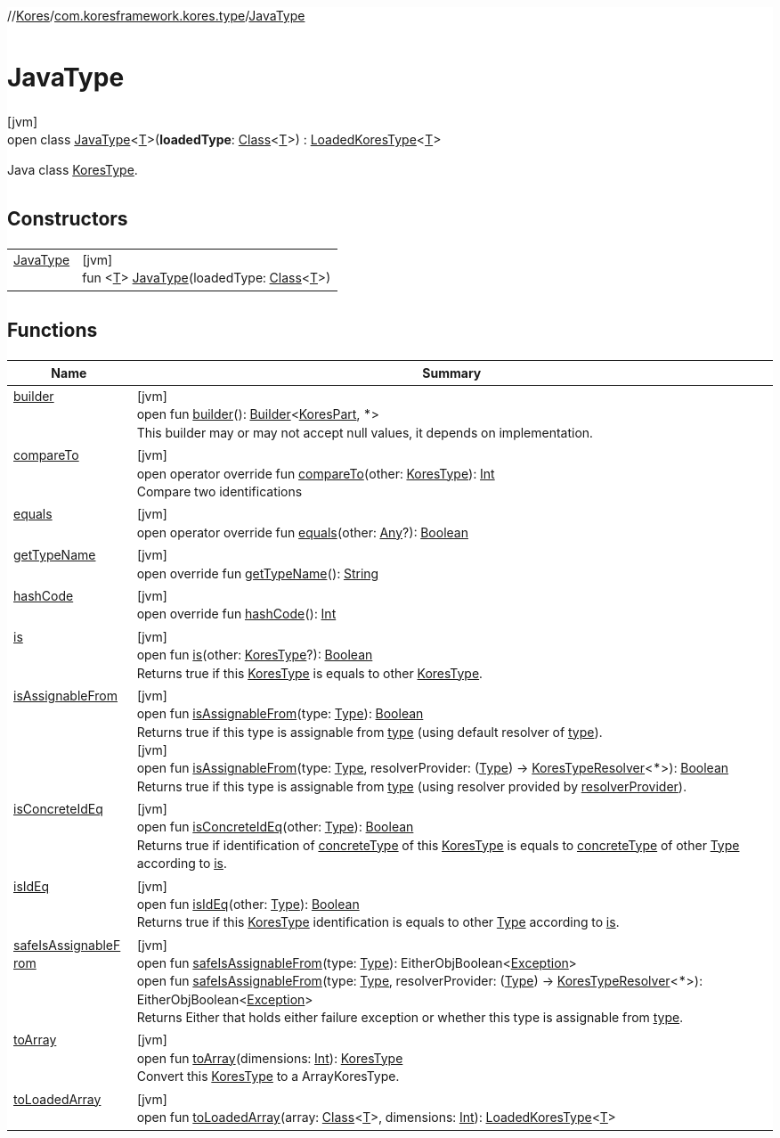 //[Kores](../../../index.md)/[com.koresframework.kores.type](../index.md)/[JavaType](index.md)

# JavaType

[jvm]\
open class [JavaType](index.md)<[T](index.md)>(**loadedType**: [Class](https://docs.oracle.com/javase/8/docs/api/java/lang/Class.html)<[T](index.md)>) : [LoadedKoresType](../-loaded-kores-type/index.md)<[T](index.md)> 

Java class [KoresType](../-kores-type/index.md).

## Constructors

| | |
|---|---|
| [JavaType](-java-type.md) | [jvm]<br>fun <[T](index.md)> [JavaType](-java-type.md)(loadedType: [Class](https://docs.oracle.com/javase/8/docs/api/java/lang/Class.html)<[T](index.md)>) |

## Functions

| Name | Summary |
|---|---|
| [builder](../../com.koresframework.kores/-kores-part/builder.md) | [jvm]<br>open fun [builder](../../com.koresframework.kores/-kores-part/builder.md)(): [Builder](../../com.koresframework.kores.builder/-builder/index.md)<[KoresPart](../../com.koresframework.kores/-kores-part/index.md), *><br>This builder may or may not accept null values, it depends on implementation. |
| [compareTo](../-kores-type/compare-to.md) | [jvm]<br>open operator override fun [compareTo](../-kores-type/compare-to.md)(other: [KoresType](../-kores-type/index.md)): [Int](https://kotlinlang.org/api/latest/jvm/stdlib/kotlin/-int/index.html)<br>Compare two identifications |
| [equals](equals.md) | [jvm]<br>open operator override fun [equals](equals.md)(other: [Any](https://kotlinlang.org/api/latest/jvm/stdlib/kotlin/-any/index.html)?): [Boolean](https://kotlinlang.org/api/latest/jvm/stdlib/kotlin/-boolean/index.html) |
| [getTypeName](../-kores-type/get-type-name.md) | [jvm]<br>open override fun [getTypeName](../-kores-type/get-type-name.md)(): [String](https://kotlinlang.org/api/latest/jvm/stdlib/kotlin/-string/index.html) |
| [hashCode](hash-code.md) | [jvm]<br>open override fun [hashCode](hash-code.md)(): [Int](https://kotlinlang.org/api/latest/jvm/stdlib/kotlin/-int/index.html) |
| [is](../-kores-type/is.md) | [jvm]<br>open fun [is](../-kores-type/is.md)(other: [KoresType](../-kores-type/index.md)?): [Boolean](https://kotlinlang.org/api/latest/jvm/stdlib/kotlin/-boolean/index.html)<br>Returns true if this [KoresType](../-kores-type/index.md) is equals to other [KoresType](../-kores-type/index.md). |
| [isAssignableFrom](../-kores-type/is-assignable-from.md) | [jvm]<br>open fun [isAssignableFrom](../-kores-type/is-assignable-from.md)(type: [Type](https://docs.oracle.com/javase/8/docs/api/java/lang/reflect/Type.html)): [Boolean](https://kotlinlang.org/api/latest/jvm/stdlib/kotlin/-boolean/index.html)<br>Returns true if this type is assignable from [type](../-kores-type/is-assignable-from.md) (using default resolver of [type](../-kores-type/is-assignable-from.md)).<br>[jvm]<br>open fun [isAssignableFrom](../-kores-type/is-assignable-from.md)(type: [Type](https://docs.oracle.com/javase/8/docs/api/java/lang/reflect/Type.html), resolverProvider: ([Type](https://docs.oracle.com/javase/8/docs/api/java/lang/reflect/Type.html)) -> [KoresTypeResolver](../-kores-type-resolver/index.md)<*>): [Boolean](https://kotlinlang.org/api/latest/jvm/stdlib/kotlin/-boolean/index.html)<br>Returns true if this type is assignable from [type](../-kores-type/is-assignable-from.md) (using resolver provided by [resolverProvider](../-kores-type/is-assignable-from.md)). |
| [isConcreteIdEq](../-kores-type/is-concrete-id-eq.md) | [jvm]<br>open fun [isConcreteIdEq](../-kores-type/is-concrete-id-eq.md)(other: [Type](https://docs.oracle.com/javase/8/docs/api/java/lang/reflect/Type.html)): [Boolean](https://kotlinlang.org/api/latest/jvm/stdlib/kotlin/-boolean/index.html)<br>Returns true if identification of [concreteType](../concrete-type.md) of this [KoresType](../-kores-type/index.md) is equals to [concreteType](../concrete-type.md) of other [Type](https://docs.oracle.com/javase/8/docs/api/java/lang/reflect/Type.html) according to [is](../-kores-type/is.md). |
| [isIdEq](../-kores-type/is-id-eq.md) | [jvm]<br>open fun [isIdEq](../-kores-type/is-id-eq.md)(other: [Type](https://docs.oracle.com/javase/8/docs/api/java/lang/reflect/Type.html)): [Boolean](https://kotlinlang.org/api/latest/jvm/stdlib/kotlin/-boolean/index.html)<br>Returns true if this [KoresType](../-kores-type/index.md) identification is equals to other [Type](https://docs.oracle.com/javase/8/docs/api/java/lang/reflect/Type.html) according to [is](../-kores-type/is.md). |
| [safeIsAssignableFrom](../-kores-type/safe-is-assignable-from.md) | [jvm]<br>open fun [safeIsAssignableFrom](../-kores-type/safe-is-assignable-from.md)(type: [Type](https://docs.oracle.com/javase/8/docs/api/java/lang/reflect/Type.html)): EitherObjBoolean<[Exception](https://kotlinlang.org/api/latest/jvm/stdlib/kotlin/-exception/index.html)><br>open fun [safeIsAssignableFrom](../-kores-type/safe-is-assignable-from.md)(type: [Type](https://docs.oracle.com/javase/8/docs/api/java/lang/reflect/Type.html), resolverProvider: ([Type](https://docs.oracle.com/javase/8/docs/api/java/lang/reflect/Type.html)) -> [KoresTypeResolver](../-kores-type-resolver/index.md)<*>): EitherObjBoolean<[Exception](https://kotlinlang.org/api/latest/jvm/stdlib/kotlin/-exception/index.html)><br>Returns Either that holds either failure exception or whether this type is assignable from [type](../-kores-type/safe-is-assignable-from.md). |
| [toArray](../-kores-type/to-array.md) | [jvm]<br>open fun [toArray](../-kores-type/to-array.md)(dimensions: [Int](https://kotlinlang.org/api/latest/jvm/stdlib/kotlin/-int/index.html)): [KoresType](../-kores-type/index.md)<br>Convert this [KoresType](../-kores-type/index.md) to a ArrayKoresType. |
| [toLoadedArray](../-loaded-kores-type/to-loaded-array.md) | [jvm]<br>open fun [toLoadedArray](../-loaded-kores-type/to-loaded-array.md)(array: [Class](https://docs.oracle.com/javase/8/docs/api/java/lang/Class.html)<[T](index.md)>, dimensions: [Int](https://kotlinlang.org/api/latest/jvm/stdlib/kotlin/-int/index.html)): [LoadedKoresType](../-loaded-kores-type/index.md)<[T](index.md)> |